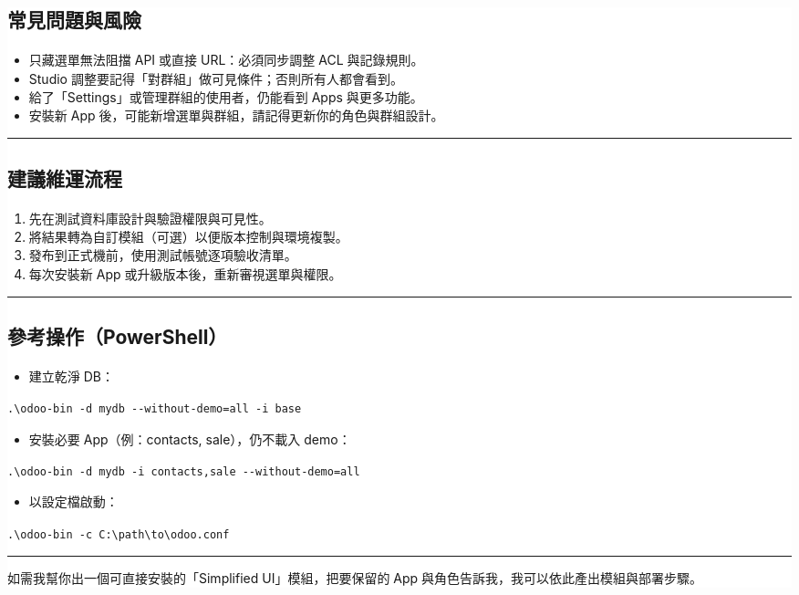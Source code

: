 
## 常見問題與風險
- 只藏選單無法阻擋 API 或直接 URL：必須同步調整 ACL 與記錄規則。
- Studio 調整要記得「對群組」做可見條件；否則所有人都會看到。
- 給了「Settings」或管理群組的使用者，仍能看到 Apps 與更多功能。
- 安裝新 App 後，可能新增選單與群組，請記得更新你的角色與群組設計。

---

## 建議維運流程
1) 先在測試資料庫設計與驗證權限與可見性。
2) 將結果轉為自訂模組（可選）以便版本控制與環境複製。
3) 發布到正式機前，使用測試帳號逐項驗收清單。
4) 每次安裝新 App 或升級版本後，重新審視選單與權限。

---

## 參考操作（PowerShell）
- 建立乾淨 DB：
```
.\odoo-bin -d mydb --without-demo=all -i base
```
- 安裝必要 App（例：contacts, sale），仍不載入 demo：
```
.\odoo-bin -d mydb -i contacts,sale --without-demo=all
```
- 以設定檔啟動：
```
.\odoo-bin -c C:\path\to\odoo.conf
```

---

如需我幫你出一個可直接安裝的「Simplified UI」模組，把要保留的 App 與角色告訴我，我可以依此產出模組與部署步驟。
